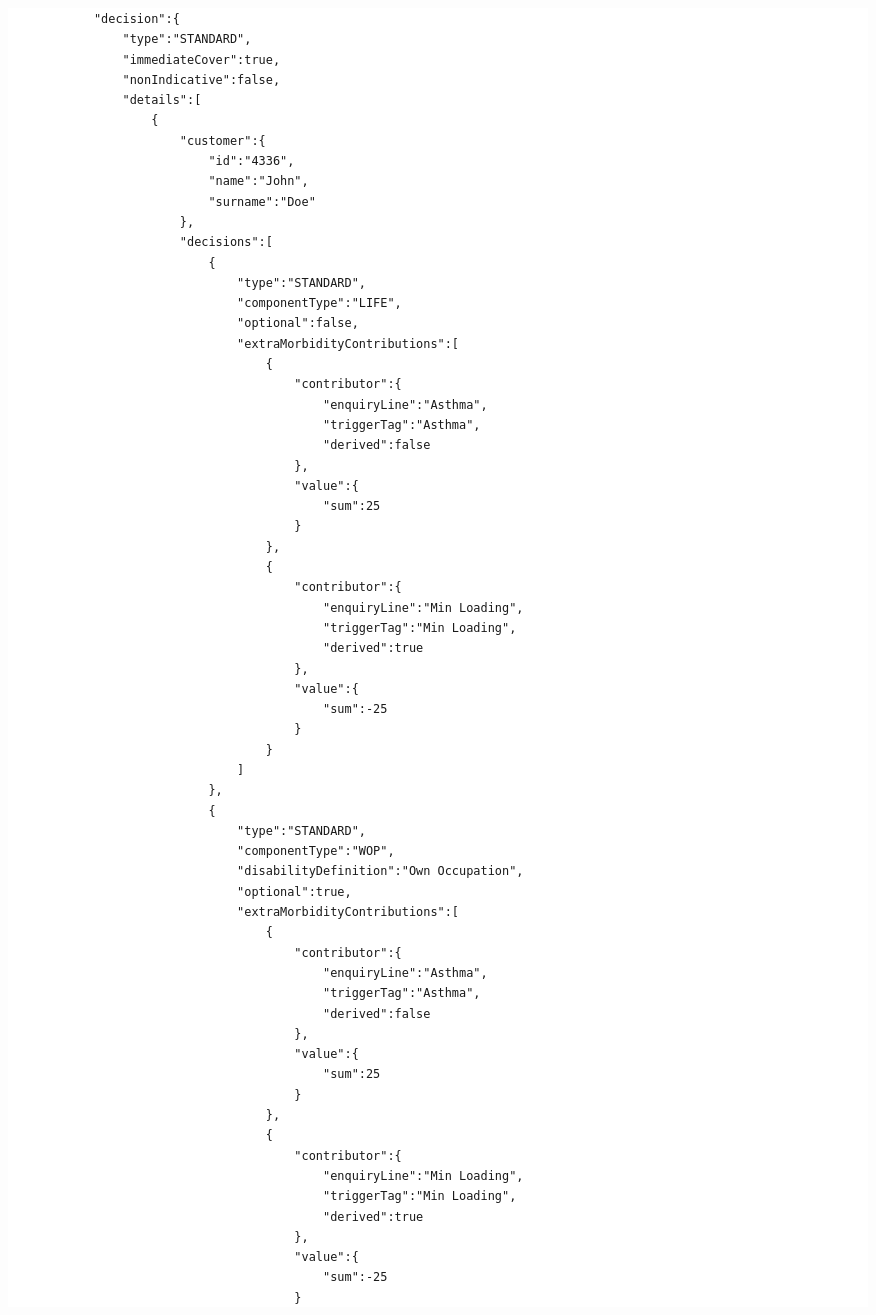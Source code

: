                "decision":{
                    "type":"STANDARD",
                    "immediateCover":true,
                    "nonIndicative":false,
                    "details":[
                        {
                            "customer":{
                                "id":"4336",
                                "name":"John",
                                "surname":"Doe"
                            },
                            "decisions":[
                                {
                                    "type":"STANDARD",
                                    "componentType":"LIFE",
                                    "optional":false,
                                    "extraMorbidityContributions":[
                                        {
                                            "contributor":{
                                                "enquiryLine":"Asthma",
                                                "triggerTag":"Asthma",
                                                "derived":false
                                            },
                                            "value":{
                                                "sum":25
                                            }
                                        },
                                        {
                                            "contributor":{
                                                "enquiryLine":"Min Loading",
                                                "triggerTag":"Min Loading",
                                                "derived":true
                                            },
                                            "value":{
                                                "sum":-25
                                            }
                                        }
                                    ]
                                },
                                {
                                    "type":"STANDARD",
                                    "componentType":"WOP",
                                    "disabilityDefinition":"Own Occupation",
                                    "optional":true,
                                    "extraMorbidityContributions":[
                                        {
                                            "contributor":{
                                                "enquiryLine":"Asthma",
                                                "triggerTag":"Asthma",
                                                "derived":false
                                            },
                                            "value":{
                                                "sum":25
                                            }
                                        },
                                        {
                                            "contributor":{
                                                "enquiryLine":"Min Loading",
                                                "triggerTag":"Min Loading",
                                                "derived":true
                                            },
                                            "value":{
                                                "sum":-25
                                            }